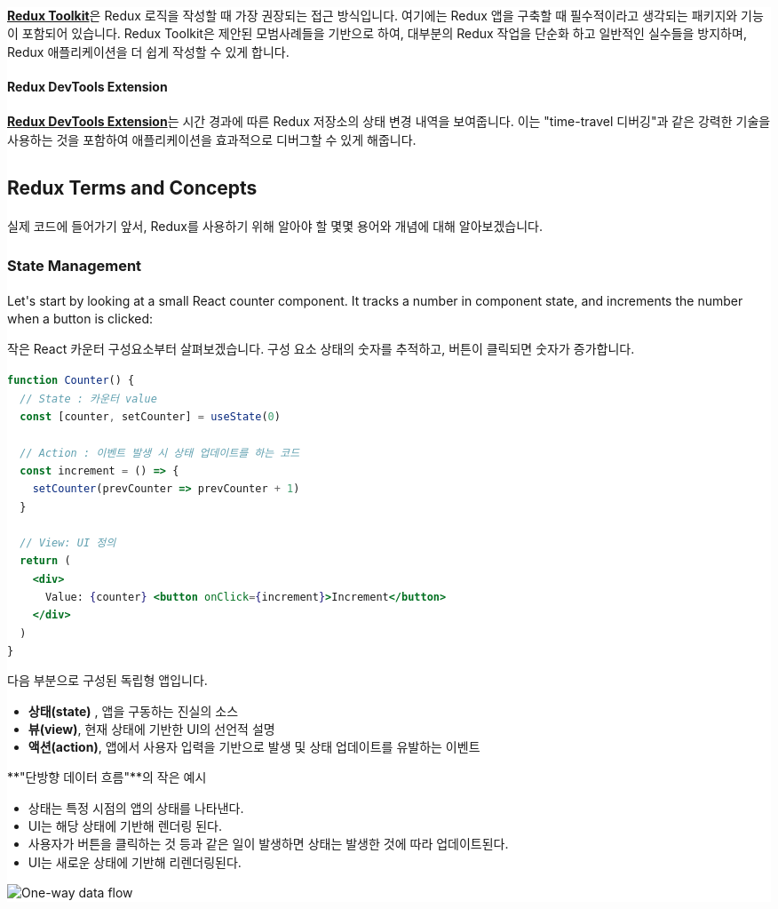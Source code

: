 [**Redux Toolkit**](https://redux-toolkit.js.org)은 Redux 로직을 작성할 때 가장 권장되는 접근 방식입니다.  여기에는 Redux 앱을 구축할 때 필수적이라고 생각되는 패키지와 기능이 포함되어 있습니다. Redux Toolkit은 제안된 모범사례들을 기반으로 하여, 대부분의 Redux 작업을 단순화 하고 일반적인 실수들을 방지하며, Redux 애플리케이션을 더 쉽게 작성할 수 있게 합니다.

#### Redux DevTools Extension

[**Redux DevTools Extension**](https://github.com/reduxjs/redux-devtools/tree/main/extension)는 시간 경과에 따른 Redux 저장소의 상태 변경 내역을 보여줍니다. 이는 "time-travel 디버깅"과 같은 강력한 기술을 사용하는 것을 포함하여 애플리케이션을 효과적으로 디버그할 수 있게 해줍니다. 

## Redux Terms and Concepts

실제 코드에 들어가기 앞서, Redux를 사용하기 위해 알아야 할 몇몇 용어와 개념에 대해 알아보겠습니다. 

### State Management

Let's start by looking at a small React counter component. It tracks a number in component state, and increments the number when a button is clicked:

작은 React 카운터 구성요소부터 살펴보겠습니다. 구성 요소 상태의 숫자를 추적하고, 버튼이 클릭되면 숫자가 증가합니다.

```jsx
function Counter() {
  // State : 카운터 value
  const [counter, setCounter] = useState(0)

  // Action : 이벤트 발생 시 상태 업데이트를 하는 코드
  const increment = () => {
    setCounter(prevCounter => prevCounter + 1)
  }

  // View: UI 정의
  return (
    <div>
      Value: {counter} <button onClick={increment}>Increment</button>
    </div>
  )
}
```

다음 부분으로 구성된 독립형 앱입니다.

- **상태(state)** , 앱을 구동하는 진실의 소스
- **뷰(view)**, 현재 상태에 기반한 UI의 선언적 설명
- **액션(action)**, 앱에서 사용자 입력을 기반으로 발생 및 상태 업데이트를 유발하는 이벤트

**"단방향 데이터 흐름"**의 작은 예시

- 상태는 특정 시점의 앱의 상태를 나타낸다.
- UI는 해당 상태에 기반해 렌더링 된다.
- 사용자가 버튼을 클릭하는 것 등과 같은 일이 발생하면 상태는 발생한 것에 따라 업데이트된다.
- UI는 새로운 상태에 기반해 리렌더링된다.

![One-way data flow](/img/tutorials/essentials/one-way-data-flow.png)
